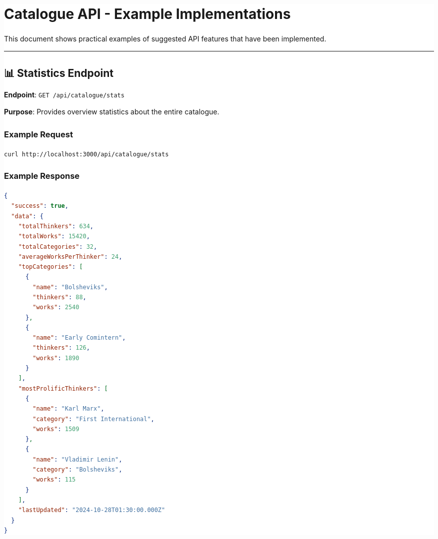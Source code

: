 # Catalogue API - Example Implementations

This document shows practical examples of suggested API features that have been implemented.

---

## 📊 Statistics Endpoint

**Endpoint**: `GET /api/catalogue/stats`

**Purpose**: Provides overview statistics about the entire catalogue.

### Example Request

```bash
curl http://localhost:3000/api/catalogue/stats
```

### Example Response

```json
{
  "success": true,
  "data": {
    "totalThinkers": 634,
    "totalWorks": 15420,
    "totalCategories": 32,
    "averageWorksPerThinker": 24,
    "topCategories": [
      {
        "name": "Bolsheviks",
        "thinkers": 88,
        "works": 2540
      },
      {
        "name": "Early Comintern",
        "thinkers": 126,
        "works": 1890
      }
    ],
    "mostProlificThinkers": [
      {
        "name": "Karl Marx",
        "category": "First International",
        "works": 1509
      },
      {
        "name": "Vladimir Lenin",
        "category": "Bolsheviks",
        "works": 115
      }
    ],
    "lastUpdated": "2024-10-28T01:30:00.000Z"
  }
}
```
